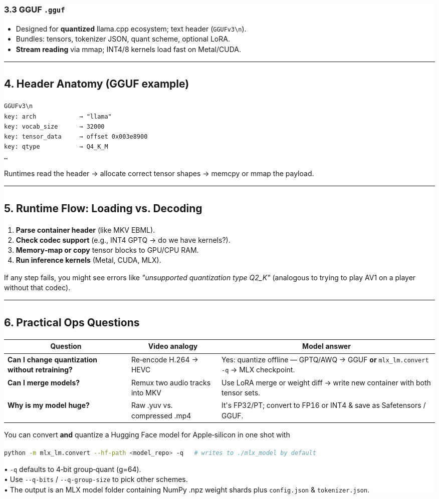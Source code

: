 ### 3.3 GGUF `.gguf`

* Designed for **quantized** llama.cpp ecosystem; text header (`GGUFv3\n`).
* Bundles: tensors, tokenizer JSON, quant scheme, optional LoRA.
* **Stream reading** via mmap; INT4/8 kernels load fast on Metal/CUDA.

---

## 4. Header Anatomy (GGUF example)

```text
GGUFv3\n
key: arch            → "llama"
key: vocab_size      → 32000
key: tensor_data     → offset 0x003e8900
key: qtype           → Q4_K_M
…
```
Runtimes read the header → allocate correct tensor shapes → memcpy or mmap the payload.

---

## 5. Runtime Flow: Loading vs. Decoding

1. **Parse container header** (like MKV EBML).  
2. **Check codec support** (e.g., INT4 GPTQ → do we have kernels?).  
3. **Memory‑map or copy** tensor blocks to GPU/CPU RAM.  
4. **Run inference kernels** (Metal, CUDA, MLX).  

If any step fails, you might see errors like *"unsupported quantization type Q2_K"* (analogous to trying to play AV1 on a player without that codec).

---

## 6. Practical Ops Questions

| Question | Video analogy | Model answer |
|----------|---------------|--------------|
| **Can I change quantization without retraining?** | Re‑encode H.264 → HEVC | Yes: quantize offline — GPTQ/AWQ → GGUF **or** `mlx_lm.convert -q` → MLX checkpoint. |
| **Can I merge models?** | Remux two audio tracks into MKV | Use LoRA merge or weight diff → write new container with both tensor sets. |
| **Why is my model huge?** | Raw .yuv vs. compressed .mp4 | It's FP32/PT; convert to FP16 or INT4 & save as Safetensors / GGUF. |

You can convert **and** quantize a Hugging Face model for Apple‑silicon in one shot with

```bash
python -m mlx_lm.convert --hf-path <model_repo> -q   # writes to ./mlx_model by default
```

• `-q` defaults to 4‑bit group‑quant (g=64).  
• Use `--q-bits` / `--q-group-size` to pick other schemes.  
• The output is an MLX model folder containing NumPy .npz weight shards plus `config.json` & `tokenizer.json`.
